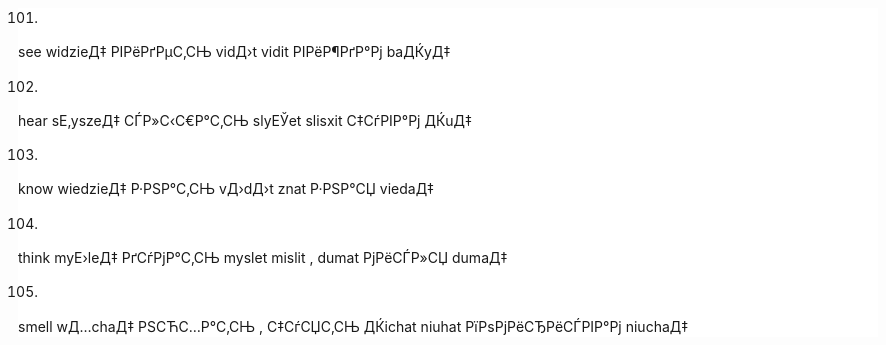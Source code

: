 </tr>
<tr class=»even»>

101.
see
widzieД‡
РІРёРґРµС‚СЊ
vidД›t
vidit
РІРёР¶РґР°Рј
baДЌyД‡

</tr>
<tr class=»odd»>

102.
hear
sЕ‚yszeД‡
СЃР»С‹С€Р°С‚СЊ
slyЕЎet
slisxit
С‡СѓРІР°Рј
ДЌuД‡

</tr>
<tr class=»even»>

103.
know
wiedzieД‡
Р·РЅР°С‚СЊ
vД›dД›t
znat
Р·РЅР°СЏ
viedaД‡

</tr>
<tr class=»odd»>

104.
think
myЕ›leД‡
РґСѓРјР°С‚СЊ
myslet
mislit , dumat
РјРёСЃР»СЏ
dumaД‡

</tr>
<tr class=»even»>

105.
smell
wД…chaД‡
РЅСЋС…Р°С‚СЊ , С‡СѓСЏС‚СЊ
ДЌichat
niuhat
РїРѕРјРёСЂРёСЃРІР°Рј
niuchaД‡
